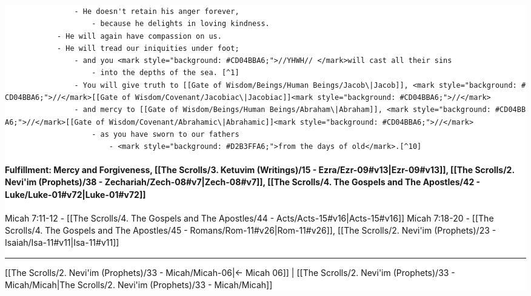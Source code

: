 					- He doesn't retain his anger forever, 
						- because he delights in loving kindness. 
				- He will again have compassion on us. 
				- He will tread our iniquities under foot; 
					- and you <mark style="background: #CD04BBA6;">//YHWH// </mark>will cast all their sins 
						- into the depths of the sea. [^1]
					- You will give truth to [[Gate of Wisdom/Beings/Human Beings/Jacob\|Jacob]], <mark style="background: #CD04BBA6;">//</mark>[[Gate of Wisdom/Covenant/Jacobiac\|Jacobiac]]<mark style="background: #CD04BBA6;">//</mark>
					- and mercy to [[Gate of Wisdom/Beings/Human Beings/Abraham\|Abraham]], <mark style="background: #CD04BBA6;">//</mark>[[Gate of Wisdom/Covenant/Abrahamic\|Abrahamic]]<mark style="background: #CD04BBA6;">//</mark>
						- as you have sworn to our fathers 
							- <mark style="background: #D2B3FFA6;">from the days of old</mark>.[^10]
#### Fulfillment: Mercy and Forgiveness, [[The Scrolls/3. Ketuvim (Writings)/15 - Ezra/Ezr-09#v13\|Ezr-09#v13]], [[The Scrolls/2. Nevi'im (Prophets)/38 - Zechariah/Zech-08#v7\|Zech-08#v7]], [[The Scrolls/4. The Gospels and The Apostles/42 - Luke/Luke-01#v72\|Luke-01#v72]]

Micah 7:11-12 - [[The Scrolls/4. The Gospels and The Apostles/44 - Acts/Acts-15#v16\|Acts-15#v16]]
Micah 7:18-20 - [[The Scrolls/4. The Gospels and The Apostles/45 - Romans/Rom-11#v26\|Rom-11#v26]], [[The Scrolls/2. Nevi'im (Prophets)/23 - Isaiah/Isa-11#v11\|Isa-11#v11]]

***
[[The Scrolls/2. Nevi'im (Prophets)/33 - Micah/Micah-06\|← Micah 06]] | [[The Scrolls/2. Nevi'im (Prophets)/33 - Micah/Micah\|The Scrolls/2. Nevi'im (Prophets)/33 - Micah/Micah]]



[^1]: [[Gate of Wisdom/Idiom\|Idiom]] thou wilt cast all their sins into the depths of the sea – meaning: complete and irreversible removal of guilt

[^2]: [[Gate of Wisdom/Idiom\|Idiom]] They shall lick the dust like a serpent – meaning: utter humiliation and defeat

[^3]: [[Gate of Wisdom/Idiom\|Idiom]] they shall lay their hand upon their mouth – meaning: silenced in astonishment and shame

[^4]: [[Gate of Wisdom/Idiom\|Idiom]] she that is mine enemy shall see it, and shame shall cover her – meaning: public humiliation and disgrace

[^5]: [[Gate of Wisdom/Idiom\|Idiom]] the best of them is as a brier: the most upright is sharper than a thorn hedge – meaning: even the best among them are harmful and painful

[^6]: [[Gate of Wisdom/Idiom\|Idiom]] they wrap it up – meaning: they conspire together to accomplish evil

[^7]: [[Gate of Wisdom/Idiom\|Idiom]] Woe is me! for I am as when they have gathered the summer fruits, as the grapegleanings of the vintage: there is no cluster to eat: my soul desired the firstripe fruit – meaning: complete desolation and lack of any good thing

[^8]: [[Gate of Wisdom/Dwelling Places/Realm of Humans/Mountain\|Mountain]] In that day… he shall come even to thee… from mountain to mountain

[^9]: [[Gate of Wisdom/Dwelling Places/Realm of Humans/Mountain\|Mountain]] According to the days of thy coming out of the land of Egypt will I shew unto him marvellous things

[^10]: [[Gate of Wisdom/Covenant/Abrahamic\|Abrahamic]] [[Gate of Wisdom/Covenant/Jacobiac\|Jacobiac]] Covenants: Thou wilt perform the truth to Jacob, and the mercy to Abraham, which thou hast sworn unto our fathers from the days of old

[^11]: [[Gate of Wisdom/Consequence/Disobedience/Redemption\|Redemption]] According to the days of thy coming out of the land of Egypt will I shew unto him marvellous things

[^12]: [[Gate of Wisdom/Consequence/Disobedience/Forgiveness\|Forgiveness]] Who is a God like unto thee, that pardoneth iniquity, and passeth by the transgression of the remnant of his heritage?

[^13]: [[Gate of Wisdom/Consequence/Disobedience/Chaos\|Chaos]] now shall be their perplexity

[^14]: [[Gate of Wisdom/Consequence/Disobedience/Punishment\|Punishment]] The nations shall see and be confounded at all their might: they shall lay their hand upon their mouth, their ears shall be deaf

[^15]: [[Gate of Wisdom/Consequence/Disobedience/Punishment\|Punishment]]I will bear the indignation of the LORD, because I have sinned against him, until he plead my cause, and execute judgment for me

[^16]: [[Gate of Wisdom/Consequence/Disobedience/Curse\|Curse]] the land shall be desolate because of them that dwell therein, for the fruit of their doings

[^17]: [[Gate of Wisdom/Right Standing/Unrighteous\|Unrighteous]] For the son dishonoureth the father, the daughter riseth up against her mother, the daughter in law against her mother in law; a man's enemies are the men of his own house

[^18]: [[Gate of Wisdom/Right Standing/Unrighteous\|Unrighteous]] That they may do evil with both hands earnestly, the prince asketh, and the judge asketh for a reward; and the great man, he uttereth his mischievous desire: so they wrap it up

[^19]: [[Gate of Wisdom/Right Standing/Unrighteous\|Unrighteous]] they all lie in wait for blood; they hunt every man his brother with a net
